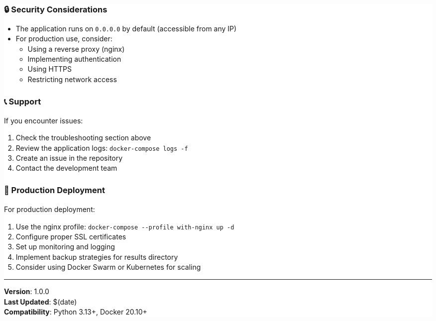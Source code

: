 ### 🔒 Security Considerations

- The application runs on `0.0.0.0` by default (accessible from any IP)
- For production use, consider:
  - Using a reverse proxy (nginx)
  - Implementing authentication
  - Using HTTPS
  - Restricting network access

### 📞 Support

If you encounter issues:
1. Check the troubleshooting section above
2. Review the application logs: `docker-compose logs -f`
3. Create an issue in the repository
4. Contact the development team

### 🚀 Production Deployment

For production deployment:
1. Use the nginx profile: `docker-compose --profile with-nginx up -d`
2. Configure proper SSL certificates
3. Set up monitoring and logging
4. Implement backup strategies for results directory
5. Consider using Docker Swarm or Kubernetes for scaling

---

**Version**: 1.0.0  
**Last Updated**: $(date)  
**Compatibility**: Python 3.13+, Docker 20.10+
